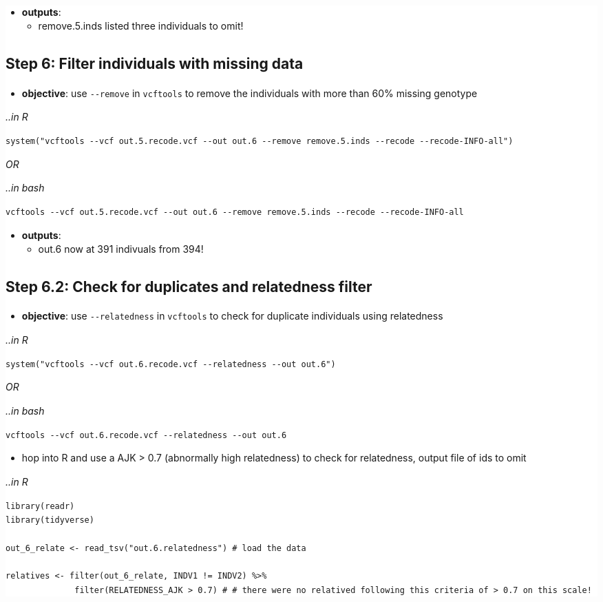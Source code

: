 * **outputs**: 
	- remove.5.inds listed three individuals to omit!

## Step 6: Filter individuals with missing data

* **objective**: use ```--remove``` in ```vcftools``` to remove the individuals with more than 60% missing genotype

*..in R*
```
system("vcftools --vcf out.5.recode.vcf --out out.6 --remove remove.5.inds --recode --recode-INFO-all")
```

*OR*

*..in bash*
```
vcftools --vcf out.5.recode.vcf --out out.6 --remove remove.5.inds --recode --recode-INFO-all
```

* **outputs**: 
	- out.6 now at 391 indivuals from 394! 


## Step 6.2: Check for duplicates and relatedness filter

* **objective**: use ```--relatedness``` in ```vcftools``` to check for duplicate individuals using relatedness


*..in R*
```
system("vcftools --vcf out.6.recode.vcf --relatedness --out out.6")
```

*OR*

*..in bash*
```
vcftools --vcf out.6.recode.vcf --relatedness --out out.6
```

* hop into R and use a AJK > 0.7 (abnormally high relatedness) to check for relatedness, output file  of ids to omit

*..in R*
```
library(readr)
library(tidyverse)

out_6_relate <- read_tsv("out.6.relatedness") # load the data

relatives <- filter(out_6_relate, INDV1 != INDV2) %>% 
              filter(RELATEDNESS_AJK > 0.7) # # there were no relatived following this criteria of > 0.7 on this scale!
```
